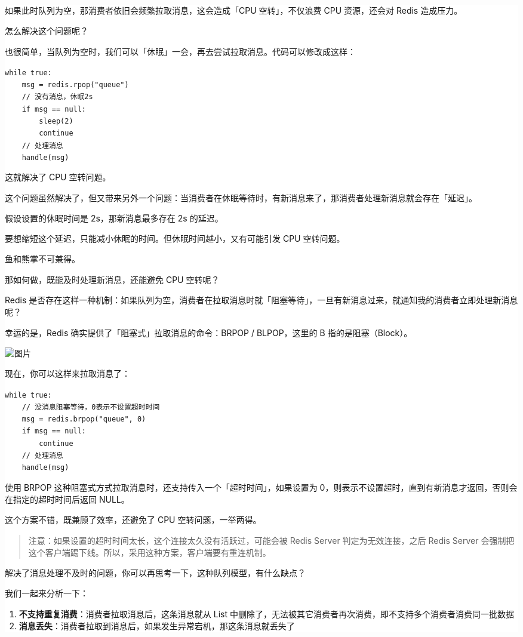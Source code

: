 如果此时队列为空，那消费者依旧会频繁拉取消息，这会造成「CPU 空转」，不仅浪费 CPU 资源，还会对 Redis 造成压力。

怎么解决这个问题呢？

也很简单，当队列为空时，我们可以「休眠」一会，再去尝试拉取消息。代码可以修改成这样：

```
while true:
    msg = redis.rpop("queue")
    // 没有消息，休眠2s
    if msg == null:
        sleep(2)
        continue
    // 处理消息        
    handle(msg)
```

这就解决了 CPU 空转问题。

这个问题虽然解决了，但又带来另外一个问题：当消费者在休眠等待时，有新消息来了，那消费者处理新消息就会存在「延迟」。

假设设置的休眠时间是 2s，那新消息最多存在 2s 的延迟。

要想缩短这个延迟，只能减小休眠的时间。但休眠时间越小，又有可能引发 CPU 空转问题。

鱼和熊掌不可兼得。

那如何做，既能及时处理新消息，还能避免 CPU 空转呢？

Redis 是否存在这样一种机制：如果队列为空，消费者在拉取消息时就「阻塞等待」，一旦有新消息过来，就通知我的消费者立即处理新消息呢？

幸运的是，Redis 确实提供了「阻塞式」拉取消息的命令：BRPOP / BLPOP，这里的 B 指的是阻塞（Block）。

![图片](https://mmbiz.qpic.cn/mmbiz_jpg/gB9Yvac5K3PnYugKyFT6iaYiaXnHG02HFWptBP43IUaOX9WHSibbIDMj4IIntO47FnUOCz94RQl6icCiaXlEaicxq7DQ/640?wx_fmt=jpeg&tp=webp&wxfrom=5&wx_lazy=1&wx_co=1)

现在，你可以这样来拉取消息了：

```
while true:
    // 没消息阻塞等待，0表示不设置超时时间
    msg = redis.brpop("queue", 0)
    if msg == null:
        continue
    // 处理消息
    handle(msg)
```

使用 BRPOP 这种阻塞式方式拉取消息时，还支持传入一个「超时时间」，如果设置为 0，则表示不设置超时，直到有新消息才返回，否则会在指定的超时时间后返回 NULL。

这个方案不错，既兼顾了效率，还避免了 CPU 空转问题，一举两得。

> 注意：如果设置的超时时间太长，这个连接太久没有活跃过，可能会被 Redis Server 判定为无效连接，之后 Redis Server 会强制把这个客户端踢下线。所以，采用这种方案，客户端要有重连机制。

解决了消息处理不及时的问题，你可以再思考一下，这种队列模型，有什么缺点？

我们一起来分析一下：

1. **不支持重复消费**：消费者拉取消息后，这条消息就从 List 中删除了，无法被其它消费者再次消费，即不支持多个消费者消费同一批数据
2. **消息丢失**：消费者拉取到消息后，如果发生异常宕机，那这条消息就丢失了
